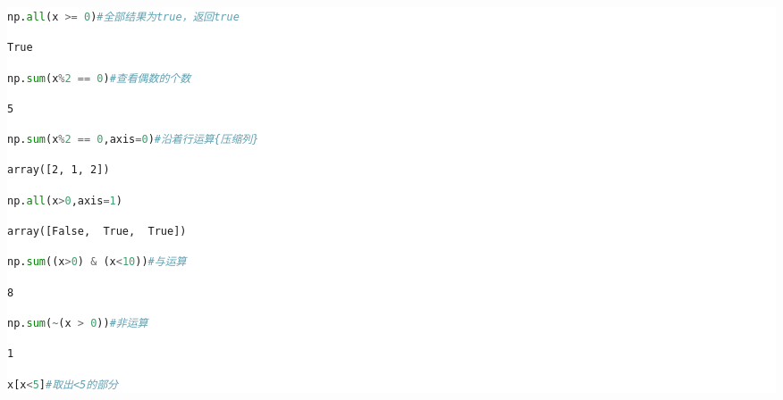 ```python
np.all(x >= 0)#全部结果为true，返回true
```




    True




```python
np.sum(x%2 == 0)#查看偶数的个数
```




    5




```python
np.sum(x%2 == 0,axis=0)#沿着行运算{压缩列}
```




    array([2, 1, 2])




```python
np.all(x>0,axis=1)
```




    array([False,  True,  True])




```python
np.sum((x>0) & (x<10))#与运算
```




    8




```python
np.sum(~(x > 0))#非运算
```




    1




```python
x[x<5]#取出<5的部分
```

